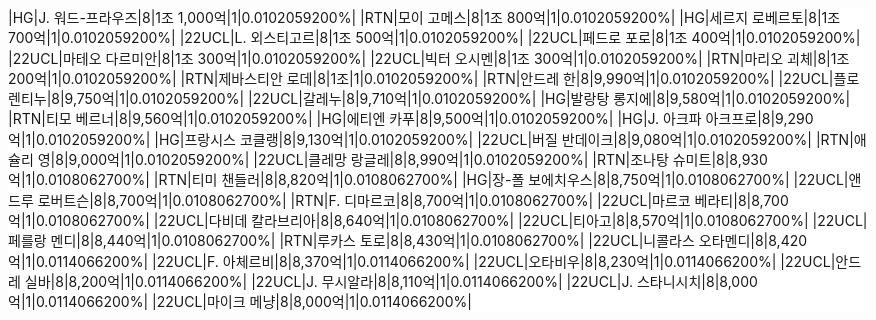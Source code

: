 |HG|J. 워드-프라우즈|8|1조 1,000억|1|0.0102059200%|
|RTN|모이 고메스|8|1조 800억|1|0.0102059200%|
|HG|세르지 로베르토|8|1조 700억|1|0.0102059200%|
|22UCL|L. 외스티고르|8|1조 500억|1|0.0102059200%|
|22UCL|페드로 포로|8|1조 400억|1|0.0102059200%|
|22UCL|마테오 다르미안|8|1조 300억|1|0.0102059200%|
|22UCL|빅터 오시멘|8|1조 300억|1|0.0102059200%|
|RTN|마리오 괴체|8|1조 200억|1|0.0102059200%|
|RTN|제바스티안 로데|8|1조|1|0.0102059200%|
|RTN|안드레 한|8|9,990억|1|0.0102059200%|
|22UCL|플로렌티누|8|9,750억|1|0.0102059200%|
|22UCL|갈레누|8|9,710억|1|0.0102059200%|
|HG|발랑탕 롱지에|8|9,580억|1|0.0102059200%|
|RTN|티모 베르너|8|9,560억|1|0.0102059200%|
|HG|에티엔 카푸|8|9,500억|1|0.0102059200%|
|HG|J. 아크파 아크프로|8|9,290억|1|0.0102059200%|
|HG|프랑시스 코클랭|8|9,130억|1|0.0102059200%|
|22UCL|버질 반데이크|8|9,080억|1|0.0102059200%|
|RTN|애슐리 영|8|9,000억|1|0.0102059200%|
|22UCL|클레망 랑글레|8|8,990억|1|0.0102059200%|
|RTN|조나탕 슈미트|8|8,930억|1|0.0108062700%|
|RTN|티미 챈들러|8|8,820억|1|0.0108062700%|
|HG|장-폴 보에치우스|8|8,750억|1|0.0108062700%|
|22UCL|앤드루 로버트슨|8|8,700억|1|0.0108062700%|
|RTN|F. 디마르코|8|8,700억|1|0.0108062700%|
|22UCL|마르코 베라티|8|8,700억|1|0.0108062700%|
|22UCL|다비데 칼라브리아|8|8,640억|1|0.0108062700%|
|22UCL|티아고|8|8,570억|1|0.0108062700%|
|22UCL|페를랑 멘디|8|8,440억|1|0.0108062700%|
|RTN|루카스 토로|8|8,430억|1|0.0108062700%|
|22UCL|니콜라스 오타멘디|8|8,420억|1|0.0114066200%|
|22UCL|F. 아체르비|8|8,370억|1|0.0114066200%|
|22UCL|오타비우|8|8,230억|1|0.0114066200%|
|22UCL|안드레 실바|8|8,200억|1|0.0114066200%|
|22UCL|J. 무시알라|8|8,110억|1|0.0114066200%|
|22UCL|J. 스타니시치|8|8,000억|1|0.0114066200%|
|22UCL|마이크 메냥|8|8,000억|1|0.0114066200%|